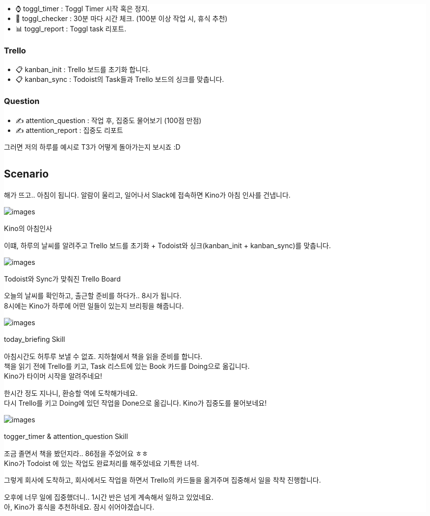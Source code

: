 - ⌚️ toggl_timer : Toggl Timer 시작 혹은 정지.
- 🔔 toggl_checker : 30분 마다 시간 체크. (100분 이상 작업 시, 휴식 추천)
- 📊 toggl_report : Toggl task 리포트.

### Trello

- 📋 kanban_init : Trello 보드를 초기화 합니다.
- 📋 kanban_sync : Todoist의 Task들과 Trello 보드의 싱크를 맞춥니다.

### Question

- ✍️ attention_question : 작업 후, 집중도 물어보기 (100점 만점)
- ✍️ attention_report : 집중도 리포트


그러면 저의 하루를 예시로 T3가 어떻게 돌아가는지 보시죠 :D


## Scenario

해가 뜨고.. 아침이 됩니다. 알람이 울리고, 일어나서 Slack에 접속하면 Kino가 아침 인사를 건냅니다.

![images](https://github.com/DongjunLee/BeAwesomeToday/raw/master/images/ko/kino-good-morning.png)

 <figcaption class="caption"> Kino의 아침인사 </figcaption>

이떄, 하루의 날씨를 알려주고 Trello 보드를 초기화 + Todoist와 싱크(kanban_init + kanban_sync)를 맞춥니다.

![images](https://github.com/DongjunLee/BeAwesomeToday/raw/master/images/ko/kino-kanban-board.png)

 <figcaption class="caption"> Todoist와 Sync가 맞춰진 Trello Board </figcaption>

오늘의 날씨를 확인하고, 출근할 준비를 하다가.. 8시가 됩니다.    
8시에는 Kino가 하루에 어떤 일들이 있는지 브리핑을 해줍니다.

![images](https://github.com/DongjunLee/BeAwesomeToday/raw/master/images/ko/kino-today-briefing.png)

 <figcaption class="caption"> today_briefing Skill </figcaption>

아침시간도 허투루 보낼 수 없죠. 지하철에서 책을 읽을 준비를 합니다.  
책을 읽기 전에 Trello를 키고, Task 리스트에 있는 Book 카드를 Doing으로 옮깁니다.  
Kino가 타이머 시작을 알려주네요!

한시간 정도 지나니, 환승할 역에 도착해가네요.  
다시 Trello를 키고 Doing에 있던 작업을 Done으로 옮깁니다.
Kino가 집중도를 물어보네요!

![images](https://github.com/DongjunLee/BeAwesomeToday/raw/master/images/ko/kino-toggle-start-and.png)

 <figcaption class="caption"> togger_timer & attention_question Skill </figcaption>

조금 졸면서 책을 봤던지라.. 86점을 주었어요 ㅎㅎ  
Kino가 Todoist 에 있는 작업도 완료처리를 해주었네요 기특한 녀석.

그렇게 회사에 도착하고, 회사에서도 작업을 하면서 Trello의 카드들을 옮겨주며 집중해서 일을 착착 진행합니다. 

오후에 너무 일에 집중했더니.. 1시간 반은 넘게 계속해서 일하고 있었네요.  
아, Kino가 휴식을 추천하네요. 잠시 쉬어야겠습니다.
